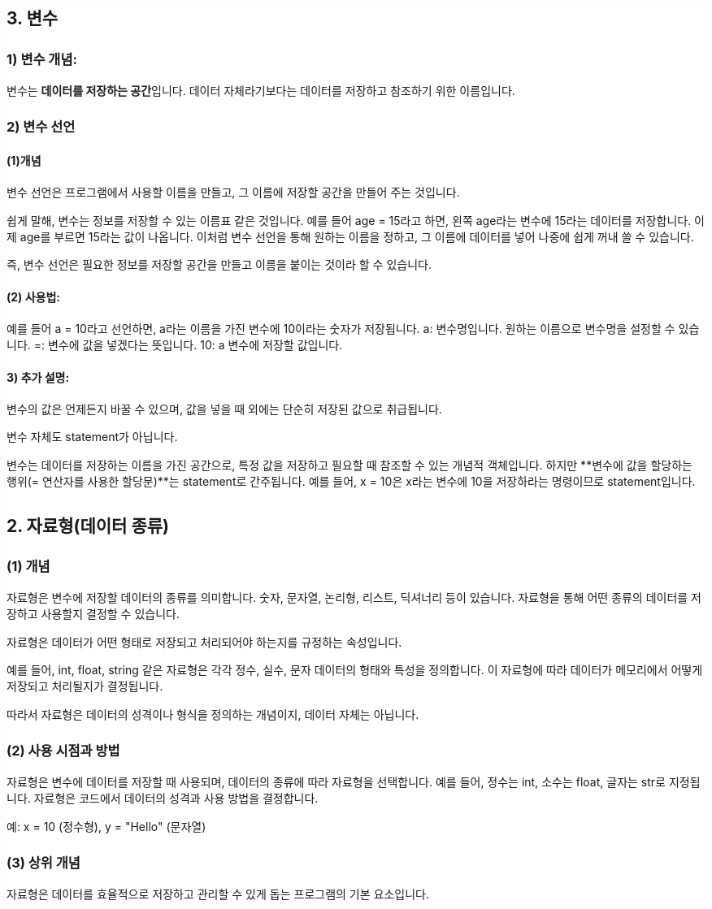 ## 3. 변수
### 1) 변수 개념: 
변수는 **데이터를 저장하는 공간**입니다. 데이터 자체라기보다는 데이터를 저장하고 참조하기 위한 이름입니다.


### 2) 변수 선언

#### (1)개념 
변수 선언은 프로그램에서 사용할 이름을 만들고, 그 이름에 저장할 공간을 만들어 주는 것입니다.

쉽게 말해, 변수는 정보를 저장할 수 있는 이름표 같은 것입니다. 예를 들어 age = 15라고 하면, 왼쪽 age라는 변수에 15라는 데이터를 저장합니다. 이제 age를 부르면 15라는 값이 나옵니다. 이처럼 변수 선언을 통해 원하는 이름을 정하고, 그 이름에 데이터를 넣어 나중에 쉽게 꺼내 쓸 수 있습니다.

즉, 변수 선언은 필요한 정보를 저장할 공간을 만들고 이름을 붙이는 것이라 할 수 있습니다.

#### (2) 사용법: 
예를 들어 a = 10라고 선언하면, a라는 이름을 가진 변수에 10이라는 숫자가 저장됩니다.
a: 변수명입니다. 원하는 이름으로 변수명을 설정할 수 있습니다.
=: 변수에 값을 넣겠다는 뜻입니다.
10: a 변수에 저장할 값입니다.

#### 3) 추가 설명: 
변수의 값은 언제든지 바꿀 수 있으며, 값을 넣을 때 외에는 단순히 저장된 값으로 취급됩니다.


변수 자체도 statement가 아닙니다.

변수는 데이터를 저장하는 이름을 가진 공간으로, 특정 값을 저장하고 필요할 때 참조할 수 있는 개념적 객체입니다.
하지만 **변수에 값을 할당하는 행위(= 연산자를 사용한 할당문)**는 statement로 간주됩니다. 예를 들어, x = 10은 x라는 변수에 10을 저장하라는 명령이므로 statement입니다.

## 2. 자료형(데이터 종류)

### (1) 개념
자료형은 변수에 저장할 데이터의 종류를 의미합니다. 숫자, 문자열, 논리형, 리스트, 딕셔너리 등이 있습니다. 자료형을 통해 어떤 종류의 데이터를 저장하고 사용할지 결정할 수 있습니다.

자료형은 데이터가 어떤 형태로 저장되고 처리되어야 하는지를 규정하는 속성입니다.

예를 들어, int, float, string 같은 자료형은 각각 정수, 실수, 문자 데이터의 형태와 특성을 정의합니다. 이 자료형에 따라 데이터가 메모리에서 어떻게 저장되고 처리될지가 결정됩니다.

따라서 자료형은 데이터의 성격이나 형식을 정의하는 개념이지, 데이터 자체는 아닙니다.

### (2) 사용 시점과 방법
자료형은 변수에 데이터를 저장할 때 사용되며, 데이터의 종류에 따라 자료형을 선택합니다. 예를 들어, 정수는 int, 소수는 float, 글자는 str로 지정됩니다. 자료형은 코드에서 데이터의 성격과 사용 방법을 결정합니다.

예: x = 10 (정수형), y = "Hello" (문자열)
### (3) 상위 개념
자료형은 데이터를 효율적으로 저장하고 관리할 수 있게 돕는 프로그램의 기본 요소입니다.

